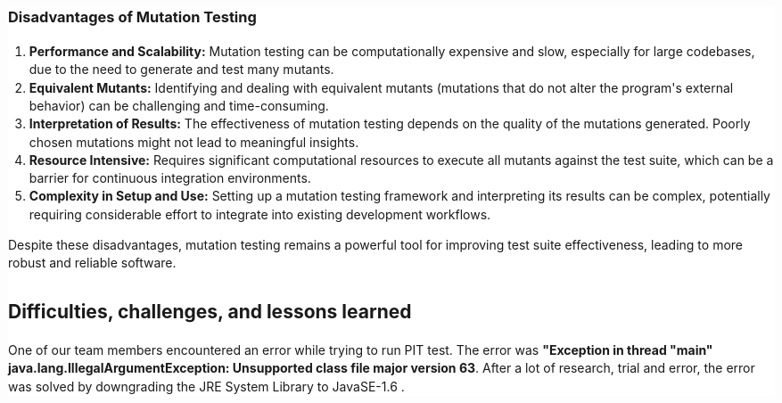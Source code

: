 ### Disadvantages of Mutation Testing

1. **Performance and Scalability:** Mutation testing can be computationally expensive and slow, especially for large codebases, due to the need to generate and test many mutants.
2. **Equivalent Mutants:** Identifying and dealing with equivalent mutants (mutations that do not alter the program's external behavior) can be challenging and time-consuming.
3. **Interpretation of Results:** The effectiveness of mutation testing depends on the quality of the mutations generated. Poorly chosen mutations might not lead to meaningful insights.
4. **Resource Intensive:** Requires significant computational resources to execute all mutants against the test suite, which can be a barrier for continuous integration environments.
5. **Complexity in Setup and Use:** Setting up a mutation testing framework and interpreting its results can be complex, potentially requiring considerable effort to integrate into existing development workflows.

Despite these disadvantages, mutation testing remains a powerful tool for improving test suite effectiveness, leading to more robust and reliable software.

## Difficulties, challenges, and lessons learned

One of our team members encountered an error while trying to run PIT test. The error was **"Exception in thread "main" java.lang.IllegalArgumentException: Unsupported class file major version 63**. After a lot of research, trial and error, the error was solved by downgrading the JRE System Library to JavaSE-1.6 .
